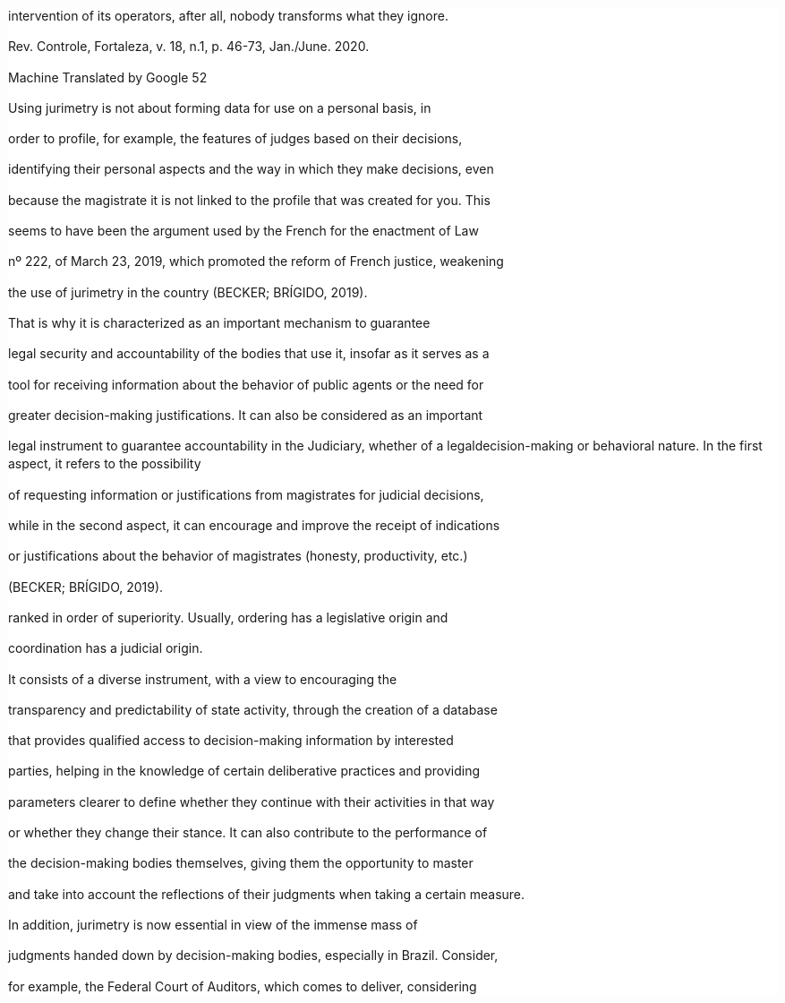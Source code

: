 intervention of its operators, after all, nobody transforms what they ignore.

Rev. Controle, Fortaleza, v. 18, n.1, p. 46-73, Jan./June. 2020.

Machine Translated by Google
52

Using jurimetry is not about forming data for use on a personal basis, in

order to profile, for example, the features of judges based on their decisions,

identifying their personal aspects and the way in which they make decisions, even

because the magistrate it is not linked to the profile that was created for you. This

seems to have been the argument used by the French for the enactment of Law

nº 222, of March 23, 2019, which promoted the reform of French justice, weakening

the use of jurimetry in the country (BECKER; BRÍGIDO, 2019).

That is why it is characterized as an important mechanism to guarantee

legal security and accountability of the bodies that use it, insofar as it serves as a

tool for receiving information about the behavior of public agents or the need for

greater decision-making justifications. It can also be considered as an important

legal instrument to guarantee accountability in the Judiciary, whether of a legaldecision-making
or behavioral nature. In the first aspect, it refers to the possibility

of requesting information or justifications from magistrates for judicial decisions,

while in the second aspect, it can encourage and improve the receipt of indications

or justifications about the behavior of magistrates (honesty, productivity, etc.)

(BECKER; BRÍGIDO, 2019).

ranked in order of superiority. Usually, ordering has a legislative origin and

coordination has a judicial origin.

It consists of a diverse instrument, with a view to encouraging the

transparency and predictability of state activity, through the creation of a database

that provides qualified access to decision-making information by interested

parties, helping in the knowledge of certain deliberative practices and providing

parameters clearer to define whether they continue with their activities in that way

or whether they change their stance. It can also contribute to the performance of

the decision-making bodies themselves, giving them the opportunity to master

and take into account the reflections of their judgments when taking a certain measure.

In addition, jurimetry is now essential in view of the immense mass of

judgments handed down by decision-making bodies, especially in Brazil. Consider,

for example, the Federal Court of Auditors, which comes to deliver, considering
